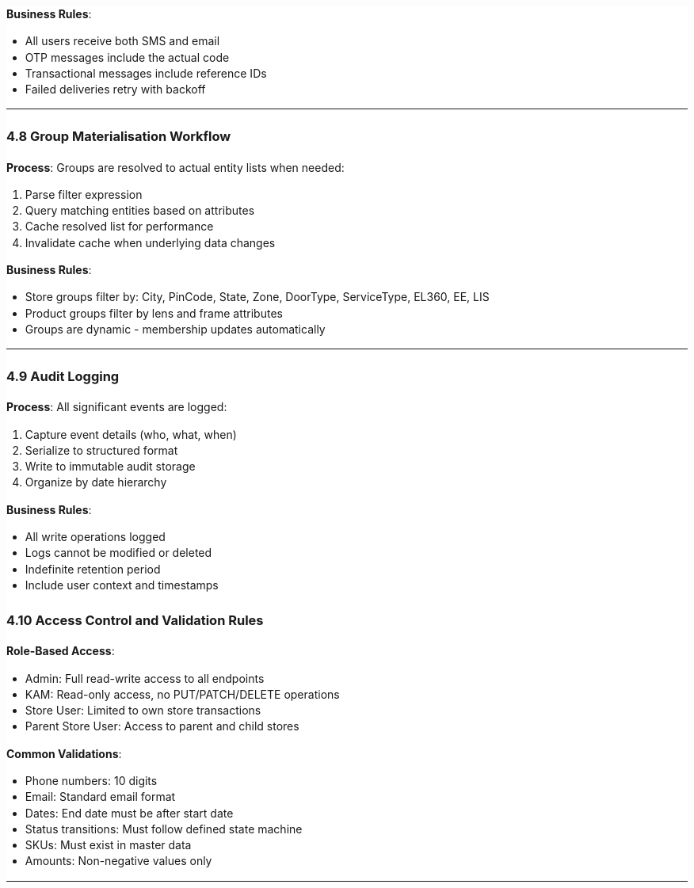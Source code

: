 **Business Rules**:
- All users receive both SMS and email
- OTP messages include the actual code
- Transactional messages include reference IDs
- Failed deliveries retry with backoff

---

### 4.8 Group Materialisation Workflow  

**Process**:
Groups are resolved to actual entity lists when needed:
1. Parse filter expression
2. Query matching entities based on attributes
3. Cache resolved list for performance
4. Invalidate cache when underlying data changes

**Business Rules**:
- Store groups filter by: City, PinCode, State, Zone, DoorType, ServiceType, EL360, EE, LIS
- Product groups filter by lens and frame attributes
- Groups are dynamic - membership updates automatically

---

### 4.9 Audit Logging  

**Process**:
All significant events are logged:
1. Capture event details (who, what, when)
2. Serialize to structured format
3. Write to immutable audit storage
4. Organize by date hierarchy

**Business Rules**:
- All write operations logged
- Logs cannot be modified or deleted
- Indefinite retention period
- Include user context and timestamps

### 4.10 Access Control and Validation Rules

**Role-Based Access**:
- Admin: Full read-write access to all endpoints
- KAM: Read-only access, no PUT/PATCH/DELETE operations
- Store User: Limited to own store transactions
- Parent Store User: Access to parent and child stores

**Common Validations**:
- Phone numbers: 10 digits
- Email: Standard email format
- Dates: End date must be after start date
- Status transitions: Must follow defined state machine
- SKUs: Must exist in master data
- Amounts: Non-negative values only

---